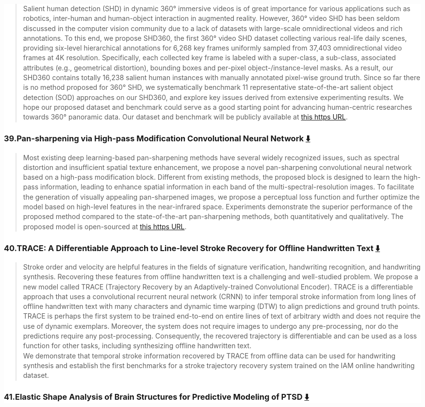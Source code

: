 >  Salient human detection (SHD) in dynamic 360° immersive videos is of great importance for various applications such as robotics, inter-human and human-object interaction in augmented reality. However, 360° video SHD has been seldom discussed in the computer vision community due to a lack of datasets with large-scale omnidirectional videos and rich annotations. To this end, we propose SHD360, the first 360° video SHD dataset collecting various real-life daily scenes, providing six-level hierarchical annotations for 6,268 key frames uniformly sampled from 37,403 omnidirectional video frames at 4K resolution. Specifically, each collected key frame is labeled with a super-class, a sub-class, associated attributes (e.g., geometrical distortion), bounding boxes and per-pixel object-/instance-level masks. As a result, our SHD360 contains totally 16,238 salient human instances with manually annotated pixel-wise ground truth. Since so far there is no method proposed for 360° SHD, we systematically benchmark 11 representative state-of-the-art salient object detection (SOD) approaches on our SHD360, and explore key issues derived from extensive experimenting results. We hope our proposed dataset and benchmark could serve as a good starting point for advancing human-centric researches towards 360° panoramic data. Our dataset and benchmark will be publicly available at <a class="link-external link-https" href="https://github.com/PanoAsh/SHD360" rel="external noopener nofollow">this https URL</a>.      
### 39.Pan-sharpening via High-pass Modification Convolutional Neural Network  [ :arrow_down: ](https://arxiv.org/pdf/2105.11576.pdf)
>  Most existing deep learning-based pan-sharpening methods have several widely recognized issues, such as spectral distortion and insufficient spatial texture enhancement, we propose a novel pan-sharpening convolutional neural network based on a high-pass modification block. Different from existing methods, the proposed block is designed to learn the high-pass information, leading to enhance spatial information in each band of the multi-spectral-resolution images. To facilitate the generation of visually appealing pan-sharpened images, we propose a perceptual loss function and further optimize the model based on high-level features in the near-infrared space. Experiments demonstrate the superior performance of the proposed method compared to the state-of-the-art pan-sharpening methods, both quantitatively and qualitatively. The proposed model is open-sourced at <a class="link-external link-https" href="https://github.com/jiaming-wang/HMB" rel="external noopener nofollow">this https URL</a>.      
### 40.TRACE: A Differentiable Approach to Line-level Stroke Recovery for Offline Handwritten Text  [ :arrow_down: ](https://arxiv.org/pdf/2105.11559.pdf)
>  Stroke order and velocity are helpful features in the fields of signature verification, handwriting recognition, and handwriting synthesis. Recovering these features from offline handwritten text is a challenging and well-studied problem. We propose a new model called TRACE (Trajectory Recovery by an Adaptively-trained Convolutional Encoder). TRACE is a differentiable approach that uses a convolutional recurrent neural network (CRNN) to infer temporal stroke information from long lines of offline handwritten text with many characters and dynamic time warping (DTW) to align predictions and ground truth points. TRACE is perhaps the first system to be trained end-to-end on entire lines of text of arbitrary width and does not require the use of dynamic exemplars. Moreover, the system does not require images to undergo any pre-processing, nor do the predictions require any post-processing. Consequently, the recovered trajectory is differentiable and can be used as a loss function for other tasks, including synthesizing offline handwritten text. <br>We demonstrate that temporal stroke information recovered by TRACE from offline data can be used for handwriting synthesis and establish the first benchmarks for a stroke trajectory recovery system trained on the IAM online handwriting dataset.      
### 41.Elastic Shape Analysis of Brain Structures for Predictive Modeling of PTSD  [ :arrow_down: ](https://arxiv.org/pdf/2105.11547.pdf)